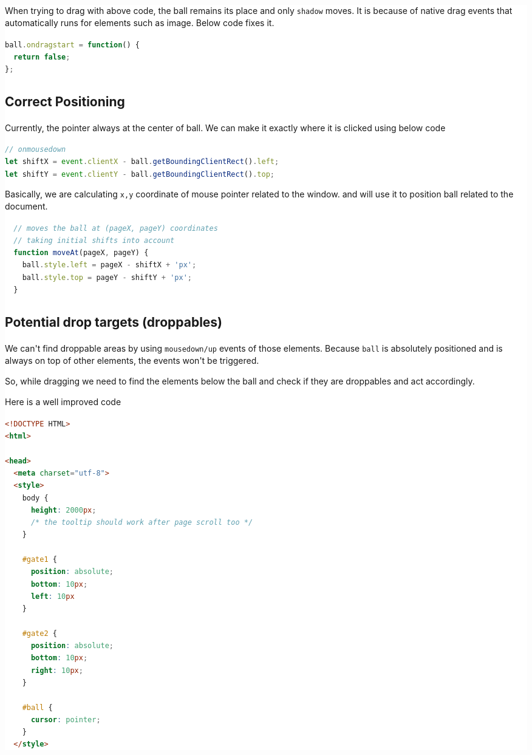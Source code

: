 When trying to drag with above code, the ball remains its place and only `shadow` moves. It is because of native drag events that automatically runs for elements such as image. Below code fixes it.
```js
ball.ondragstart = function() {
  return false;
};
```

## Correct Positioning
Currently, the pointer always at the center of ball. We can make it exactly where it is clicked using below code
```js
// onmousedown
let shiftX = event.clientX - ball.getBoundingClientRect().left;
let shiftY = event.clientY - ball.getBoundingClientRect().top;
```

Basically, we are calculating `x,y` coordinate of mouse pointer related to the window. and will use it to position ball related to the document.
```js
  // moves the ball at (pageX, pageY) coordinates
  // taking initial shifts into account
  function moveAt(pageX, pageY) {
    ball.style.left = pageX - shiftX + 'px';
    ball.style.top = pageY - shiftY + 'px';
  }
```

## Potential drop targets (droppables)
We can't find droppable areas by using `mousedown/up` events of those elements. Because `ball` is absolutely positioned and is always on top of other elements, the events won't be triggered.

So, while dragging we need to find the elements below the ball and check if they are droppables and act accordingly.

Here is a well improved code


```html
<!DOCTYPE HTML>
<html>

<head>
  <meta charset="utf-8">
  <style>
    body {
      height: 2000px;
      /* the tooltip should work after page scroll too */
    }

    #gate1 {
      position: absolute;
      bottom: 10px;
      left: 10px
    }

    #gate2 {
      position: absolute;
      bottom: 10px;
      right: 10px;
    }

    #ball {
      cursor: pointer;
    }
  </style>
```